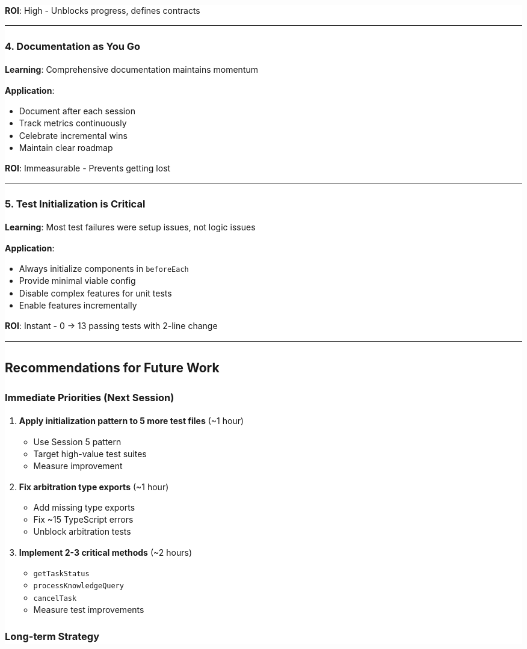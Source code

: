 **ROI**: High - Unblocks progress, defines contracts

---

### 4. Documentation as You Go

**Learning**: Comprehensive documentation maintains momentum

**Application**:

- Document after each session
- Track metrics continuously
- Celebrate incremental wins
- Maintain clear roadmap

**ROI**: Immeasurable - Prevents getting lost

---

### 5. Test Initialization is Critical

**Learning**: Most test failures were setup issues, not logic issues

**Application**:

- Always initialize components in `beforeEach`
- Provide minimal viable config
- Disable complex features for unit tests
- Enable features incrementally

**ROI**: Instant - 0 → 13 passing tests with 2-line change

---

## Recommendations for Future Work

### Immediate Priorities (Next Session)

1. **Apply initialization pattern to 5 more test files** (~1 hour)

   - Use Session 5 pattern
   - Target high-value test suites
   - Measure improvement

2. **Fix arbitration type exports** (~1 hour)

   - Add missing type exports
   - Fix ~15 TypeScript errors
   - Unblock arbitration tests

3. **Implement 2-3 critical methods** (~2 hours)
   - `getTaskStatus`
   - `processKnowledgeQuery`
   - `cancelTask`
   - Measure test improvements

### Long-term Strategy

